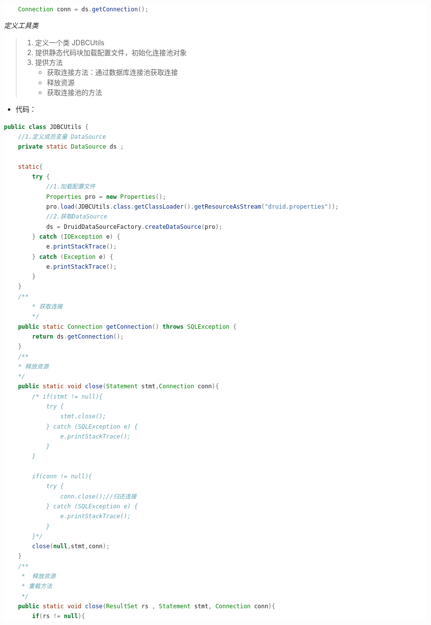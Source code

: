 ```java
    Connection conn = ds.getConnection();
```

*定义工具类*
> 1. 定义一个类 JDBCUtils
> 2. 提供静态代码块加载配置文件，初始化连接池对象
> 3. 提供方法
>     * 获取连接方法：通过数据库连接池获取连接
>     * 释放资源
>     * 获取连接池的方法


* 代码：
```java
public class JDBCUtils {
    //1.定义成员变量 DataSource
    private static DataSource ds ;

    static{
        try {
            //1.加载配置文件
            Properties pro = new Properties();
            pro.load(JDBCUtils.class.getClassLoader().getResourceAsStream("druid.properties"));
            //2.获取DataSource
            ds = DruidDataSourceFactory.createDataSource(pro);
        } catch (IOException e) {
            e.printStackTrace();
        } catch (Exception e) {
            e.printStackTrace();
        }
    }
    /**
        * 获取连接
        */
    public static Connection getConnection() throws SQLException {
        return ds.getConnection();
    }
    /**
    * 释放资源
    */
    public static void close(Statement stmt,Connection conn){
        /* if(stmt != null){
            try {
                stmt.close();
            } catch (SQLException e) {
                e.printStackTrace();
            }
        }

        if(conn != null){
            try {
                conn.close();//归还连接
            } catch (SQLException e) {
                e.printStackTrace();
            }
        }*/
        close(null,stmt,conn);
    }
    /**
     *  释放资源
     * 重载方法
     */
    public static void close(ResultSet rs , Statement stmt, Connection conn){
        if(rs != null){
```